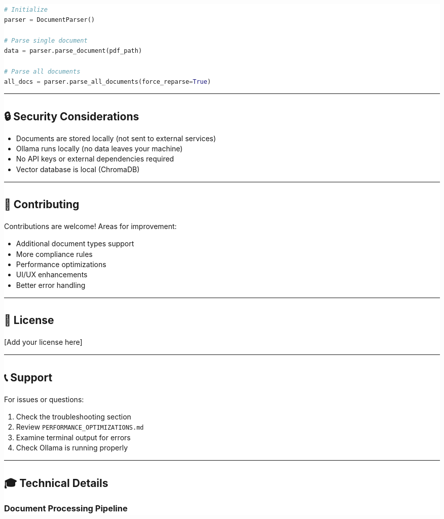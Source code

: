 ```python
# Initialize
parser = DocumentParser()

# Parse single document
data = parser.parse_document(pdf_path)

# Parse all documents
all_docs = parser.parse_all_documents(force_reparse=True)
```

---

## 🔒 Security Considerations

- Documents are stored locally (not sent to external services)
- Ollama runs locally (no data leaves your machine)
- No API keys or external dependencies required
- Vector database is local (ChromaDB)

---

## 🤝 Contributing

Contributions are welcome! Areas for improvement:
- Additional document types support
- More compliance rules
- Performance optimizations
- UI/UX enhancements
- Better error handling

---

## 📝 License

[Add your license here]

---

## 📞 Support

For issues or questions:
1. Check the troubleshooting section
2. Review `PERFORMANCE_OPTIMIZATIONS.md`
3. Examine terminal output for errors
4. Check Ollama is running properly

---

## 🎓 Technical Details

### Document Processing Pipeline
